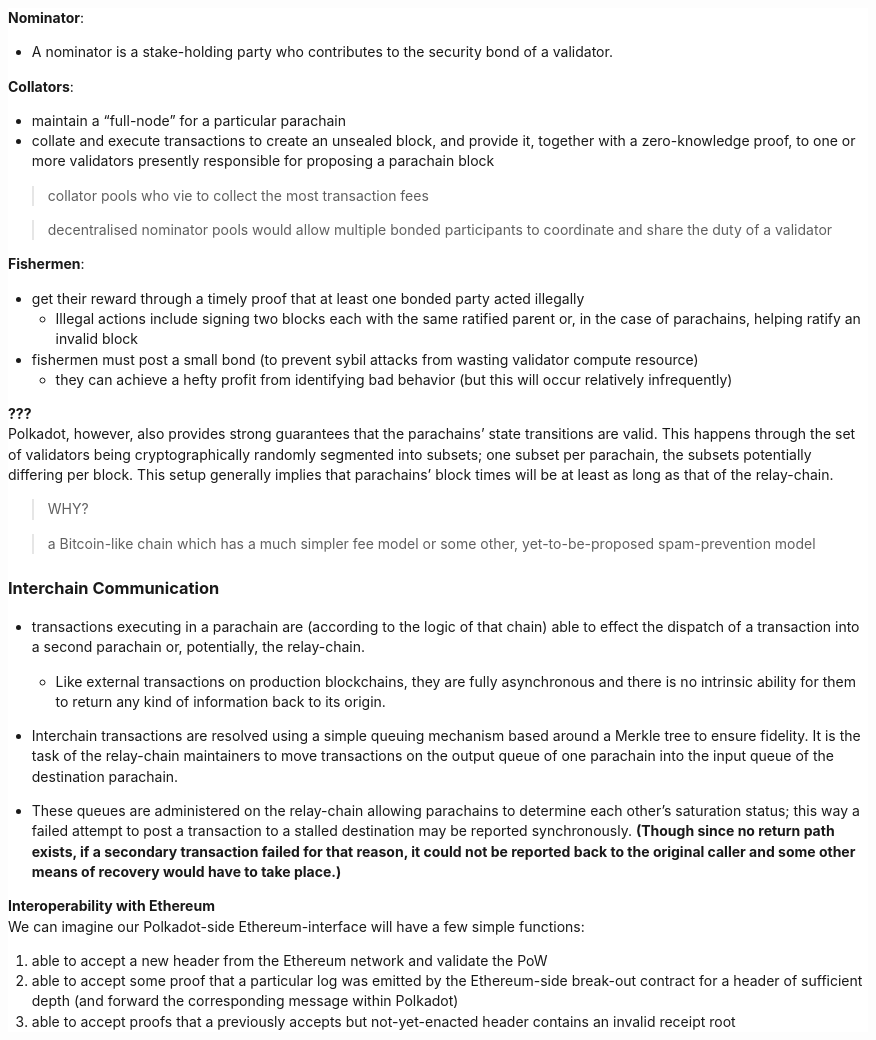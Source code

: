 **Nominator**: <br>
* A nominator is a stake-holding party who contributes to the security bond of a validator.

**Collators**:<br>
* maintain a “full-node” for a particular parachain
* collate and execute transactions to create an unsealed block, and provide it, together with a zero-knowledge proof, to one or more validators presently responsible for proposing a parachain block

> collator pools who vie to collect the most transaction fees

> decentralised nominator pools would allow multiple bonded participants to coordinate and share the duty of a validator

**Fishermen**:<br>
* get their reward through a timely proof that at least one bonded party acted illegally
    * Illegal actions include signing two blocks each with the same ratified parent or, in the case of parachains, helping ratify an invalid block
* fishermen must post a small bond (to prevent sybil attacks from wasting validator compute resource)
    * they can achieve a hefty profit from identifying bad behavior (but this will occur relatively infrequently)

**???**<br>
Polkadot, however, also provides strong guarantees that the parachains’ state transitions are valid. This happens through the set of validators being cryptographically randomly segmented into subsets; one subset per parachain, the subsets potentially differing per block. This setup generally implies that parachains’ block times will be at least as long as that of the relay-chain. 
> WHY?

> a Bitcoin-like chain which has a much simpler fee model or some other, yet-to-be-proposed spam-prevention model

### Interchain Communication <a name="communication"></a>

* transactions executing in a parachain are (according to the logic of that chain) able to effect the dispatch of a transaction into a second parachain or, potentially, the relay-chain. 
    * Like external transactions on production blockchains, they are fully asynchronous and there is no intrinsic ability for them to return any kind of information back to its origin.

* Interchain transactions are resolved using a simple queuing mechanism based around a Merkle tree to ensure fidelity. It is the task of the relay-chain maintainers to move transactions on the output queue of one parachain into the input queue of the destination parachain.

* These queues are administered on the relay-chain allowing parachains to determine each other’s saturation status; this way a failed attempt to post a transaction to a stalled destination may be reported synchronously. 
**(Though since no return path exists, if a secondary transaction failed for that reason, it could not be reported back to the original caller and some other means of recovery would have to take place.)**

**Interoperability with Ethereum**<br>
We can imagine our Polkadot-side Ethereum-interface will have a few simple functions:
1. able to accept a new header from the Ethereum network and validate the PoW
2. able to accept some proof that a particular log was emitted by the Ethereum-side break-out contract for a header of sufficient depth (and forward the corresponding message within Polkadot)
3. able to accept proofs that a previously accepts but not-yet-enacted header contains an invalid receipt root
